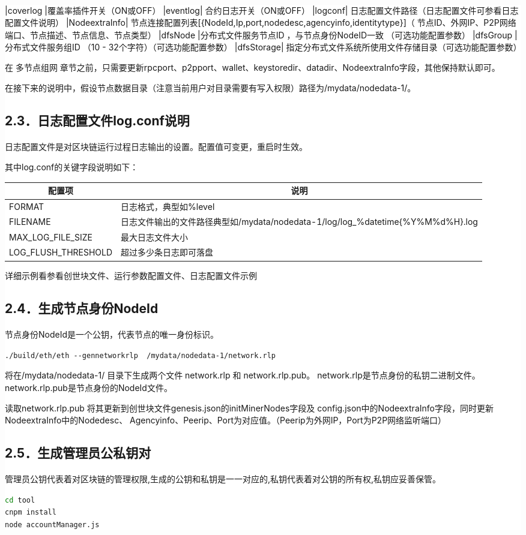 |coverlog	|覆盖率插件开关（ON或OFF）
|eventlog|	合约日志开关（ON或OFF）
|logconf|	日志配置文件路径（日志配置文件可参看日志配置文件说明）
|NodeextraInfo|	节点连接配置列表[{NodeId,Ip,port,nodedesc,agencyinfo,identitytype}]（ 节点ID、外网IP、P2P网络端口、节点描述、节点信息、节点类型）
|dfsNode	|分布式文件服务节点ID ，与节点身份NodeID一致 （可选功能配置参数）
|dfsGroup	|分布式文件服务组ID （10 - 32个字符）（可选功能配置参数）
|dfsStorage|	指定分布式文件系统所使用文件存储目录（可选功能配置参数）

在 多节点组网 章节之前，只需要更新rpcport、p2pport、wallet、keystoredir、datadir、NodeextraInfo字段，其他保持默认即可。

在接下来的说明中，假设节点数据目录（注意当前用户对目录需要有写入权限）路径为/mydata/nodedata-1/。

## 2.3．日志配置文件log.conf说明
日志配置文件是对区块链运行过程日志输出的设置。配置值可变更，重启时生效。

其中log.conf的关键字段说明如下：

|配置项	|说明|
|----|----|
|FORMAT|	日志格式，典型如%level|%datetime{%Y-%M-%d %H:%m:%s}|%msg
|FILENAME	|日志文件输出的文件路径典型如/mydata/nodedata-1/log/log_%datetime{%Y%M%d%H}.log
|MAX_LOG_FILE_SIZE|	最大日志文件大小
|LOG_FLUSH_THRESHOLD	|超过多少条日志即可落盘

详细示例看参看创世块文件、运行参数配置文件、日志配置文件示例

## 2.4．生成节点身份NodeId
节点身份NodeId是一个公钥，代表节点的唯一身份标识。
```
./build/eth/eth --gennetworkrlp  /mydata/nodedata-1/network.rlp
```
将在/mydata/nodedata-1/ 目录下生成两个文件 network.rlp 和 network.rlp.pub。
network.rlp是节点身份的私钥二进制文件。
network.rlp.pub是节点身份的NodeId文件。

读取network.rlp.pub 将其更新到创世块文件genesis.json的initMinerNodes字段及	config.json中的NodeextraInfo字段，同时更新NodeextraInfo中的Nodedesc、	Agencyinfo、Peerip、Port为对应值。（Peerip为外网IP，Port为P2P网络监听端口）
## 2.5．生成管理员公私钥对

管理员公钥代表着对区块链的管理权限,生成的公钥和私钥是一一对应的,私钥代表着对公钥的所有权,私钥应妥善保管。

```bash
cd tool
cnpm install
node accountManager.js
```
